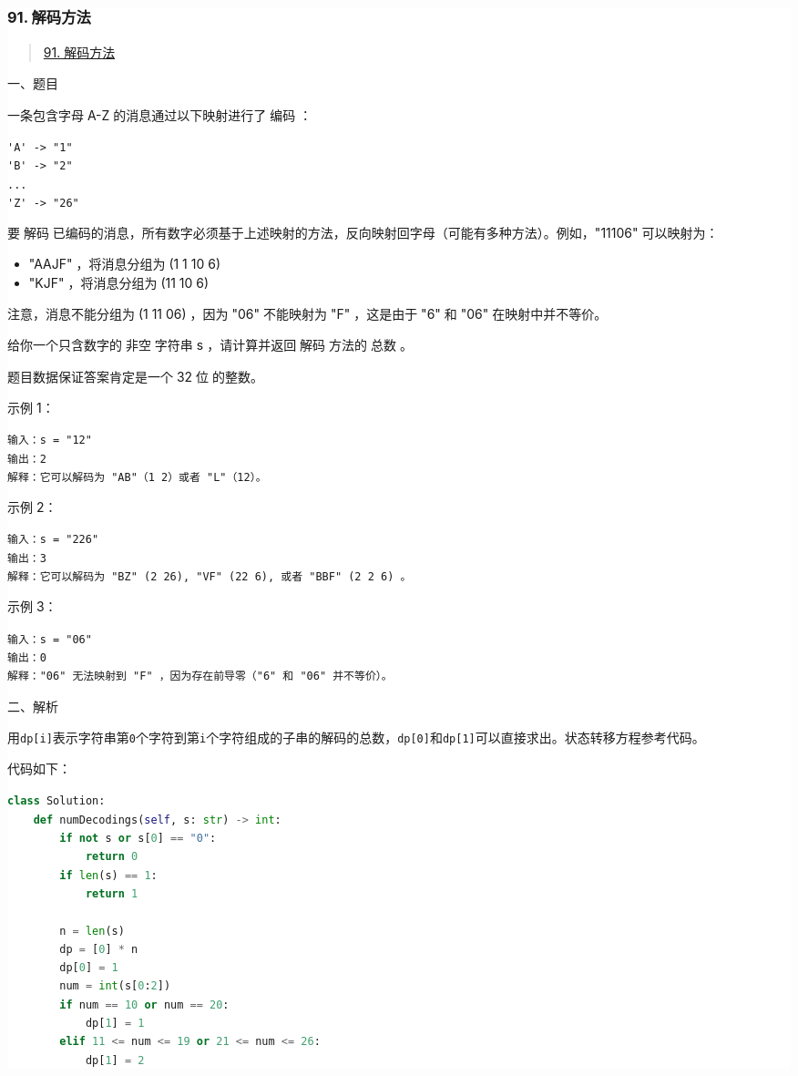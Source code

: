 

### 91. 解码方法

> [91. 解码方法](https://leetcode-cn.com/problems/decode-ways/ "91. 解码方法")

一、题目

一条包含字母 A-Z 的消息通过以下映射进行了 编码 ：

```纯文本
'A' -> "1"
'B' -> "2"
...
'Z' -> "26"
```

要 解码 已编码的消息，所有数字必须基于上述映射的方法，反向映射回字母（可能有多种方法）。例如，"11106" 可以映射为：

-   "AAJF" ，将消息分组为 (1 1 10 6)
-   "KJF" ，将消息分组为 (11 10 6)

注意，消息不能分组为  (1 11 06) ，因为 "06" 不能映射为 "F" ，这是由于 "6" 和 "06" 在映射中并不等价。

给你一个只含数字的 非空 字符串 s ，请计算并返回 解码 方法的 总数 。

题目数据保证答案肯定是一个 32 位 的整数。

示例 1：

```text
输入：s = "12"
输出：2
解释：它可以解码为 "AB"（1 2）或者 "L"（12）。
```

示例 2：

```text
输入：s = "226"
输出：3
解释：它可以解码为 "BZ" (2 26), "VF" (22 6), 或者 "BBF" (2 2 6) 。
```

示例 3：

```text
输入：s = "06"
输出：0
解释："06" 无法映射到 "F" ，因为存在前导零（"6" 和 "06" 并不等价）。
```

二、解析

用`dp[i]`表示字符串第`0`个字符到第`i`个字符组成的子串的解码的总数，`dp[0]`和`dp[1]`可以直接求出。状态转移方程参考代码。

代码如下：

```python
class Solution:
    def numDecodings(self, s: str) -> int:
        if not s or s[0] == "0":
            return 0
        if len(s) == 1:
            return 1
        
        n = len(s)
        dp = [0] * n
        dp[0] = 1
        num = int(s[0:2])
        if num == 10 or num == 20:
            dp[1] = 1
        elif 11 <= num <= 19 or 21 <= num <= 26:
            dp[1] = 2
```